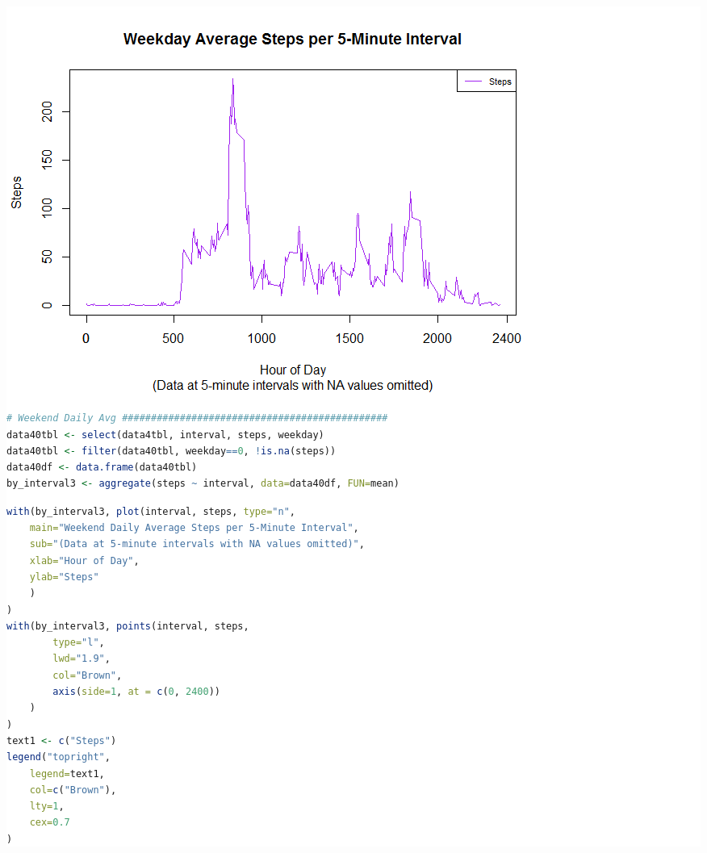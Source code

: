 
![](PA1_v4_files/figure-html/unnamed-chunk-11-1.png) 


```r
# Weekend Daily Avg ##############################################
data40tbl <- select(data4tbl, interval, steps, weekday)
data40tbl <- filter(data40tbl, weekday==0, !is.na(steps))
data40df <- data.frame(data40tbl)
by_interval3 <- aggregate(steps ~ interval, data=data40df, FUN=mean)
```


```r
with(by_interval3, plot(interval, steps, type="n",
	main="Weekend Daily Average Steps per 5-Minute Interval",
	sub="(Data at 5-minute intervals with NA values omitted)", 
	xlab="Hour of Day",
	ylab="Steps"
	)
)
with(by_interval3, points(interval, steps,
		type="l",
		lwd="1.9", 
		col="Brown",
		axis(side=1, at = c(0, 2400))
	)
)
text1 <- c("Steps")
legend("topright", 
	legend=text1,
	col=c("Brown"),
	lty=1,
	cex=0.7
)
```
